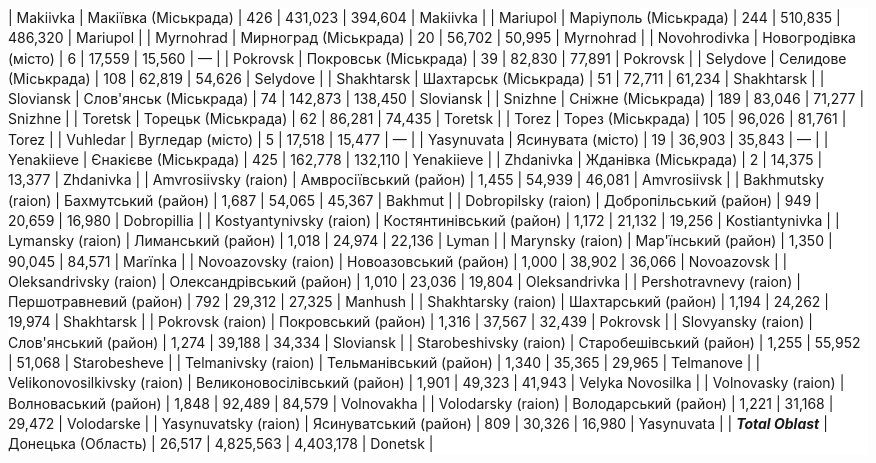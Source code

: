 | Makiivka                    | Макіївка (Міськрада)         | 426        | 431,023                | 394,604                        | Makiivka         |
| Mariupol                    | Маріуполь (Міськрада)        | 244        | 510,835                | 486,320                        | Mariupol         |
| Myrnohrad                   | Мирноград (Міськрада)        | 20         | 56,702                 | 50,995                         | Myrnohrad        |
| Novohrodivka                | Новогродівка (місто)         | 6          | 17,559                 | 15,560                         | —                |
| Pokrovsk                    | Покровськ (Міськрада)        | 39         | 82,830                 | 77,891                         | Pokrovsk         |
| Selydove                    | Селидове (Міськрада)         | 108        | 62,819                 | 54,626                         | Selydove         |
| Shakhtarsk                  | Шахтарськ (Міськрада)        | 51         | 72,711                 | 61,234                         | Shakhtarsk       |
| Sloviansk                   | Слов'янськ (Міськрада)       | 74         | 142,873                | 138,450                        | Sloviansk        |
| Snizhne                     | Сніжне (Міськрада)           | 189        | 83,046                 | 71,277                         | Snizhne          |
| Toretsk                     | Торецьк (Міськрада)          | 62         | 86,281                 | 74,435                         | Toretsk          |
| Torez                       | Торез (Міськрада)            | 105        | 96,026                 | 81,761                         | Torez            |
| Vuhledar                    | Вугледар (місто)             | 5          | 17,518                 | 15,477                         | —                |
| Yasynuvata                  | Яcинувата (місто)            | 19         | 36,903                 | 35,843                         | —                |
| Yenakiieve                  | Єнакієве (Міськрада)         | 425        | 162,778                | 132,110                        | Yenakiieve       |
| Zhdanivka                   | Жданівка (Міськрада)         | 2          | 14,375                 | 13,377                         | Zhdanivka        |
| Amvrosiivsky (raion)        | Амвросіївський (район)       | 1,455      | 54,939                 | 46,081                         | Amvrosiivsk      |
| Bakhmutsky (raion)          | Бахмутський (район)          | 1,687      | 54,065                 | 45,367                         | Bakhmut          |
| Dobropilsky (raion)         | Добропільський (район)       | 949        | 20,659                 | 16,980                         | Dobropillia      |
| Kostyantynivsky (raion)     | Костянтинівський (район)     | 1,172      | 21,132                 | 19,256                         | Kostiantynivka   |
| Lymansky (raion)            | Лиманський (район)           | 1,018      | 24,974                 | 22,136                         | Lyman            |
| Marynsky (raion)            | Мар'їнський (район)          | 1,350      | 90,045                 | 84,571                         | Marïnka          |
| Novoazovsky (raion)         | Новоазовський (район)        | 1,000      | 38,902                 | 36,066                         | Novoazovsk       |
| Oleksandrivsky (raion)      | Олександрівський (район)     | 1,010      | 23,036                 | 19,804                         | Oleksandrivka    |
| Pershotravnevy (raion)      | Першотравневий (район)       | 792        | 29,312                 | 27,325                         | Manhush          |
| Shakhtarsky (raion)         | Шахтарський (район)          | 1,194      | 24,262                 | 19,974                         | Shakhtarsk       |
| Pokrovsk (raion)            | Покровський (район)          | 1,316      | 37,567                 | 32,439                         | Pokrovsk         |
| Slovyansky (raion)          | Слов'янський (район)         | 1,274      | 39,188                 | 34,334                         | Sloviansk        |
| Starobeshivsky (raion)      | Старобешівський (район)      | 1,255      | 55,952                 | 51,068                         | Starobesheve     |
| Telmanivsky (raion)         | Тельманівський (район)       | 1,340      | 35,365                 | 29,965                         | Telmanove        |
| Velikonovosilkivsky (raion) | Великоновосілівський (район) | 1,901      | 49,323                 | 41,943                         | Velyka Novosilka |
| Volnovasky (raion)          | Волноваський (район)         | 1,848      | 92,489                 | 84,579                         | Volnovakha       |
| Volodarsky (raion)          | Володарський (район)         | 1,221      | 31,168                 | 29,472                         | Volodarske       |
| Yasynuvatsky (raion)        | Ясинуватський (район)        | 809        | 30,326                 | 16,980                         | Yasynuvata       |
| **_Total Oblast_**          | Донецька (Область)           | 26,517     | 4,825,563              | 4,403,178                      | Donetsk          |
